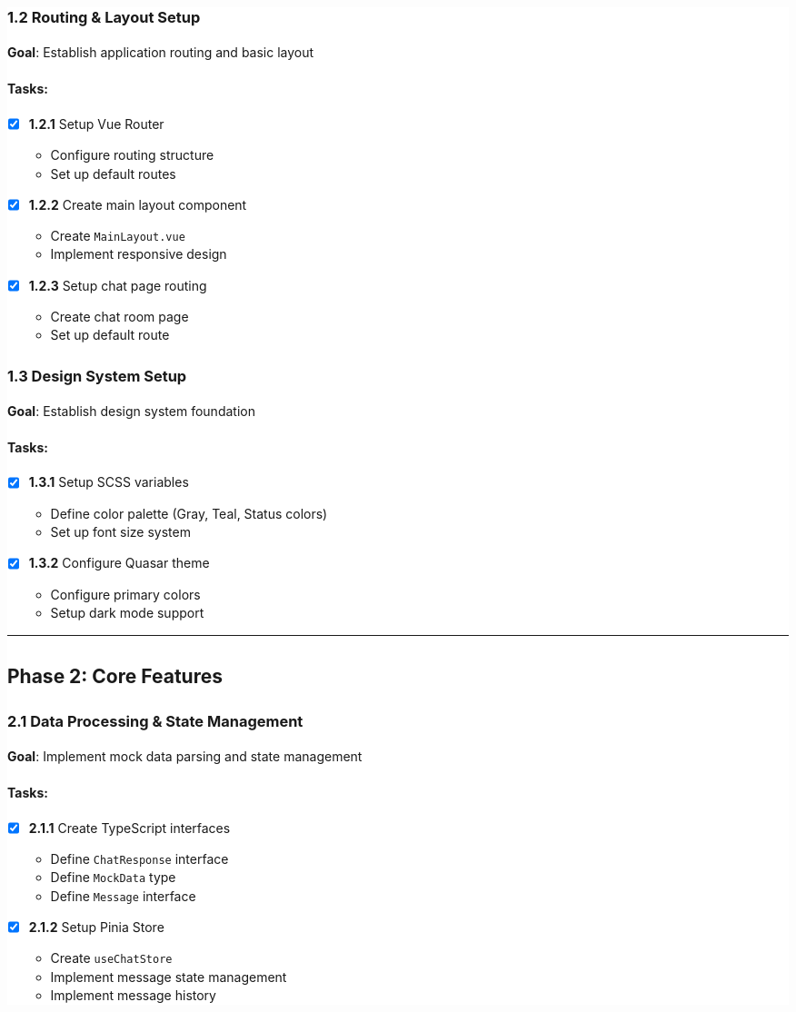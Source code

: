 ### 1.2 Routing & Layout Setup

**Goal**: Establish application routing and basic layout

#### Tasks:

- [x] **1.2.1** Setup Vue Router

  - Configure routing structure
  - Set up default routes

- [x] **1.2.2** Create main layout component

  - Create `MainLayout.vue`
  - Implement responsive design

- [x] **1.2.3** Setup chat page routing
  - Create chat room page
  - Set up default route

### 1.3 Design System Setup

**Goal**: Establish design system foundation

#### Tasks:

- [x] **1.3.1** Setup SCSS variables

  - Define color palette (Gray, Teal, Status colors)
  - Set up font size system

- [x] **1.3.2** Configure Quasar theme
  - Configure primary colors
  - Setup dark mode support

---

## Phase 2: Core Features

### 2.1 Data Processing & State Management

**Goal**: Implement mock data parsing and state management

#### Tasks:

- [x] **2.1.1** Create TypeScript interfaces

  - Define `ChatResponse` interface
  - Define `MockData` type
  - Define `Message` interface

- [x] **2.1.2** Setup Pinia Store

  - Create `useChatStore`
  - Implement message state management
  - Implement message history
